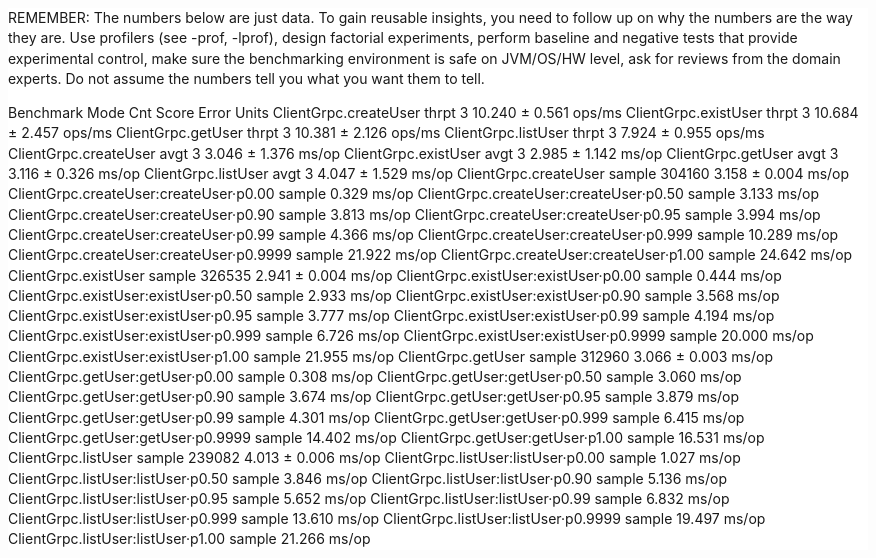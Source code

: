 REMEMBER: The numbers below are just data. To gain reusable insights, you need to follow up on
why the numbers are the way they are. Use profilers (see -prof, -lprof), design factorial
experiments, perform baseline and negative tests that provide experimental control, make sure
the benchmarking environment is safe on JVM/OS/HW level, ask for reviews from the domain experts.
Do not assume the numbers tell you what you want them to tell.

Benchmark                                   Mode     Cnt   Score   Error   Units
ClientGrpc.createUser                      thrpt       3  10.240 ± 0.561  ops/ms
ClientGrpc.existUser                       thrpt       3  10.684 ± 2.457  ops/ms
ClientGrpc.getUser                         thrpt       3  10.381 ± 2.126  ops/ms
ClientGrpc.listUser                        thrpt       3   7.924 ± 0.955  ops/ms
ClientGrpc.createUser                       avgt       3   3.046 ± 1.376   ms/op
ClientGrpc.existUser                        avgt       3   2.985 ± 1.142   ms/op
ClientGrpc.getUser                          avgt       3   3.116 ± 0.326   ms/op
ClientGrpc.listUser                         avgt       3   4.047 ± 1.529   ms/op
ClientGrpc.createUser                     sample  304160   3.158 ± 0.004   ms/op
ClientGrpc.createUser:createUser·p0.00    sample           0.329           ms/op
ClientGrpc.createUser:createUser·p0.50    sample           3.133           ms/op
ClientGrpc.createUser:createUser·p0.90    sample           3.813           ms/op
ClientGrpc.createUser:createUser·p0.95    sample           3.994           ms/op
ClientGrpc.createUser:createUser·p0.99    sample           4.366           ms/op
ClientGrpc.createUser:createUser·p0.999   sample          10.289           ms/op
ClientGrpc.createUser:createUser·p0.9999  sample          21.922           ms/op
ClientGrpc.createUser:createUser·p1.00    sample          24.642           ms/op
ClientGrpc.existUser                      sample  326535   2.941 ± 0.004   ms/op
ClientGrpc.existUser:existUser·p0.00      sample           0.444           ms/op
ClientGrpc.existUser:existUser·p0.50      sample           2.933           ms/op
ClientGrpc.existUser:existUser·p0.90      sample           3.568           ms/op
ClientGrpc.existUser:existUser·p0.95      sample           3.777           ms/op
ClientGrpc.existUser:existUser·p0.99      sample           4.194           ms/op
ClientGrpc.existUser:existUser·p0.999     sample           6.726           ms/op
ClientGrpc.existUser:existUser·p0.9999    sample          20.000           ms/op
ClientGrpc.existUser:existUser·p1.00      sample          21.955           ms/op
ClientGrpc.getUser                        sample  312960   3.066 ± 0.003   ms/op
ClientGrpc.getUser:getUser·p0.00          sample           0.308           ms/op
ClientGrpc.getUser:getUser·p0.50          sample           3.060           ms/op
ClientGrpc.getUser:getUser·p0.90          sample           3.674           ms/op
ClientGrpc.getUser:getUser·p0.95          sample           3.879           ms/op
ClientGrpc.getUser:getUser·p0.99          sample           4.301           ms/op
ClientGrpc.getUser:getUser·p0.999         sample           6.415           ms/op
ClientGrpc.getUser:getUser·p0.9999        sample          14.402           ms/op
ClientGrpc.getUser:getUser·p1.00          sample          16.531           ms/op
ClientGrpc.listUser                       sample  239082   4.013 ± 0.006   ms/op
ClientGrpc.listUser:listUser·p0.00        sample           1.027           ms/op
ClientGrpc.listUser:listUser·p0.50        sample           3.846           ms/op
ClientGrpc.listUser:listUser·p0.90        sample           5.136           ms/op
ClientGrpc.listUser:listUser·p0.95        sample           5.652           ms/op
ClientGrpc.listUser:listUser·p0.99        sample           6.832           ms/op
ClientGrpc.listUser:listUser·p0.999       sample          13.610           ms/op
ClientGrpc.listUser:listUser·p0.9999      sample          19.497           ms/op
ClientGrpc.listUser:listUser·p1.00        sample          21.266           ms/op
